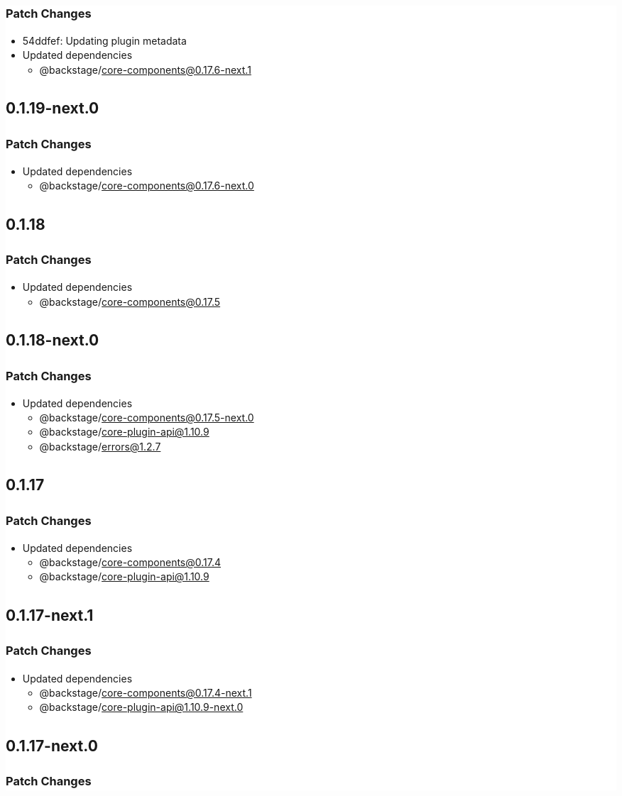 ### Patch Changes

- 54ddfef: Updating plugin metadata
- Updated dependencies
  - @backstage/core-components@0.17.6-next.1

## 0.1.19-next.0

### Patch Changes

- Updated dependencies
  - @backstage/core-components@0.17.6-next.0

## 0.1.18

### Patch Changes

- Updated dependencies
  - @backstage/core-components@0.17.5

## 0.1.18-next.0

### Patch Changes

- Updated dependencies
  - @backstage/core-components@0.17.5-next.0
  - @backstage/core-plugin-api@1.10.9
  - @backstage/errors@1.2.7

## 0.1.17

### Patch Changes

- Updated dependencies
  - @backstage/core-components@0.17.4
  - @backstage/core-plugin-api@1.10.9

## 0.1.17-next.1

### Patch Changes

- Updated dependencies
  - @backstage/core-components@0.17.4-next.1
  - @backstage/core-plugin-api@1.10.9-next.0

## 0.1.17-next.0

### Patch Changes

